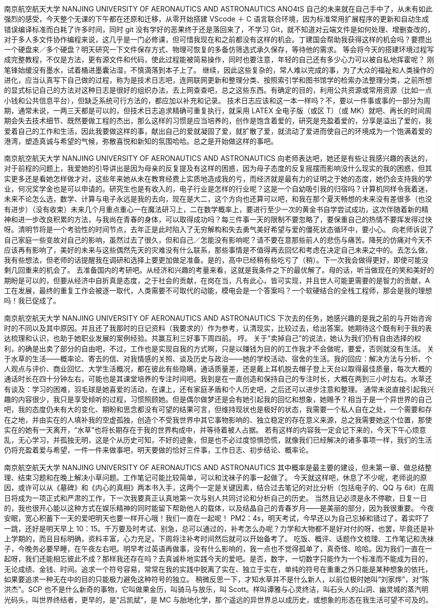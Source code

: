 南京航空航天大学
NANJING UNIVERSITY OF AERONAUTICS AND ASTRONAUTICS
ANO4tS 自己的未来就在自己手中了，从未有如此强烈的感受，今天整个无课的下午都在还原和迁移，从零开始搭建 VScode ＋ C 语言联合环境，因为标准常用扩展程序的更新和自动生成错误编译标准而白耗了许多时间，同时 git 没有学好的恶果终于还是落回来了，不学习 Git，就不知道对云端文件是如何处理、增删查改的，对于多人多文件协作编程来说，这几乎是一门必修课，但可惜我现在和之前都没有这样的机会。丁建国会帮助我获得这样的机会吗？要攒出一个硬盘来／多个硬盘？明天研究一下文件保存方式、物理可恢复的多备仿筛选式承久保存，等待他的需求。
等会将今天的搭建环境过程写成完整教程，不仅是方法，更有源文件和代码，使此过程能被简易操作，同时也要注意，年轻的自己还有多少心力可以被自私地挥霍呢？
刚笔锋始缓没有墨水，试着桶进墨囊沾湿，不慎滴落到本子上了。
继续，因此这些复杂的，常人难以完成的事，为了大众的福祉和人类操作的进化，应当认真写下自己做的过程，称为是技术日志吧，连网联网更新和整理分类、按照索引学和图书馆学的检索办法整理分类，之前所想的显式标记自己的方法对这种日志是很好的组织办法，去上网查查吧，总之这些东西。有确定的目的，利用公共资源或常用资源（比如一点小钱和公共信息平台），但缺乏系统可行方法的，都应加以补充和记录。
技术日志应该和这一本一样吗？不，要以一件事或事的一部分为周期，通常未说，一两三天都是可以的，但技术日志追求精确可重复执行，就采用 LATEX 全电子版（或区 T）（或 MK）就吧、再长的时间周期会失去技术细节、既然要做工程的杰出，那么这样的习惯是应当培养的，创作是饱含着爱的，研究是充盈着爱的，分享是溢出了爱的，我爱着自己的工作和生活，因此我要做这样的事，献出自己的爱就凝固了爱，就扩散了爱，就流动了爱进而使自己的环境成为一个饱满着爱的港湾，塑造真诚与希望的气候，弥散喜悦和新知的氛围哈哈。总之是开始做这样的事吧。

南京航空航天大学
NANJING UNIVERSITY OF AERONAUTICS AND ASTRONAUTICS
向老师表达吧，她还是有些让我感兴趣的表达的，对于前程的问题上，我爱她的引导讲出是因为母亲的反复提及有这样的困惑，因为母子态度的反复摇摆而影响没什么现实的我的困惑，但其实更多还是看她怎样做才对，这些年来她从未在教育经费上实质地造成我的亏，而经济就是最有力的证明之于她的态度，她仍会支持我的学业，何况奖学金也是可以申请的。研究生也是有收入的，电子行业是怎样的行业呢？这是一个自幼吸引我的归宿吗？计算机同样令我着迷，未来不论怎么选，数学、计算与电子永远是我的去向，现在是大二，这个方向也还算可以吧，和我在那个夏天畅想的未来没有差很多（也没有进步）（没有收束）未来几个月重点重心一在魔法研习上，二在数学概率上，要进行至少一次的黄金书自学尝试成功，这次伴随着新的精神和进一步改良积累的方法，与我尚在青春的身体，可以取得成功吗？每三件事一天的限制不要忽略了，要保重自己的热情不要挥发得过快呀。清明节将是一个考验性的时间节点，去年正是此时陷入了无穷解构和失去勇气美好希望与爱的僵死状态循环中，要小心。
向老师诉说了自己家庭一些变故对自己的影响，虽然过去了很久，但和自己／怎能没有影响呢？请不要在意那些前人的悲伤与痛苦。降死的仿痛对今天不应该再有影响了，美好的未来与这些偶然先天的灾难没有什么联系，那些事情是不值得再去回忆和考虑在决定自己未来之中的。去怎么做，我有些想法，但老师的话提醒我在调研和选择上要更加做足准备。是的，高中已经稍有些吃亏了（稍）。下一次我会做得更好，即使可能没剩几回重来的机会了。
去准备国内的考研吧。从经济和兴趣的考量来看，这就是我条件之下的最优解了。母的话，听当做现在的笑和美好的期盼是可以的，但要从经济中自折真是态度，之于社会的贡献，在岗在当，凡有此心，皆可实现，并且世人可能更需要的是智力的贡献，A 工在发展，最终的重复工作会被逐一取代，人类需要不可取代的动能，模电会是一个答案吗？一个软硬结合的全栈工程师，那会是我的理想吗！我已促成了。

南京航空航天大学
NANJING UNIVERSITY OF AERONAUTICS AND ASTRONAUTICS
下次去的任务，她感兴趣的是我之前的与开始咨询时的不同以及其中原因。并且还了我那时的日记资料（我要求的）作为参考，认清现实，比较过去，给出答案。她期待这个既有利于我的表达梳理和认识，也助于她职业发展的案例经验。共赢互利三好事下周四前。
哼。
关于“卖掉自己”的说法，她认为我们仍有自由选择的权利，的确是出卖了部分的自由吧，不过，工作也是实现自我的方式啊，只是以赚钱为目的的工作我才不会做呢，要爱，否则就没有生活。
关于水草的生活——概率论、寄去的信、对我情感的关照、谈及历史与政治——她的学校活动、宿舍的生活。我的回应：解决方法与分析、个人观点与评价、商业回忆、大学生活概况，都在彼此有些隐瞒，通话质量差，还是戴上耳机脱去帽子登上天台以取得最佳质量，每次大概的通话时长在四十分钟左右，可能也是其课堂培养的专注时间吧。我到是在一直创造和保持自己的专注时长，大概在两到三小时左右。水草还有谈及：学习的困难，羽毛球是她喜爱的活动，在课上，还有家庭矛盾和个人历史吧，之后还可以进步注意和整理。
通常未说直接引起我兴趣的内容很少，我只是享受倾听的过程，习惯照顾她。但是偶尔做梦还是会有她引起我的回忆和想象，她赐予？相当于是一个异世界的自己吧，我的态度仍未有大的变化、期盼和思念都没有可望的结果可言，但维持现状也是极好的状态，我需要一个私人自在之处，一个需要和存在之地，并由实在的人填补我的空虚孤独，创造个不受我世界中其它事物影响的、独立稳定的存在意义来源，总之我需要她这个位置，那使实在的她有一天离开，“水草”也将长期存在于我的世界构成中，并等待着被人占据。
若有这样的内容我一定会记下来的，今天下午心烦意乱，无心学习，并孤独无明，这是个从历史可知，不好的迹象，但是也不必过度惊惧恐慌，就像我们已经解决的诸多事项一样，我们的生活仍将充盈着爱与希望，一件一件来做事吧，明天要做的恰好三件事，工作日志、初步结论、概率论。

南京航空航天大学
NANJING UNIVERSITY OF AERONAUTICS AND ASTRONAUTICS
其中概率是最主要的建设，但未第一章、做总结整理、结束习题和在晚上解决小草问题。工作笔记可能比较简单，可以和沈袜子的事一起做了。
今天就这样吧，休息了不少呢，老师说的原因，或许可以从《墓碑》和《内心的真相》两本书入手，这两个一定是关键因素，结合过去笔记的对比分析（包括电子的、QQ 与 6it）在周日将成为一项正式和严肃的工作，下一次我要真正认真地第一次与别人共同讨论和分析自己的历史。
当然且记必须是永不停歇，日复一日的，我也很开心能以这种方式在娱乐精神的同时能留下帮助他人的载体，以及结晶自己的青春岁月——是美丽的部分，因为我很重要。
今夜安眠，宽心积蓄下一天的爱吧明天也要一样开心哦！我们一直在一起呢！
PM2：4s，明天考试，今早还以为自己忘掉和错过了，着实吓了一跳，还好是明天早上 10：15。千万要及时考试、别急，总可以通过的，补考怎么办呢？力学和大物都不是好对付的呀，也罢，毕竟还是补上学期的，而且目标明确，资料丰富，心力充足，下周将注补考时间然后就可以开始备考了。
吃饭、概评、话题作文梳理、工作笔记和洗袜子，今晚务必要早睡，在午夜左右吧。明早考过英语再做事，没有什么影响的，我一点也不觉得孤单了，真奇怪、哈哈。因为我们一直在一起呀，我们还能相忘彼此不成？那样我还存在吗？去真诚朴地实践今天的爱吧。是否，数字，一切数字只能作为一个标准而不能成为目的，无论成绩、金钱、时间。追求一个符号容易，常常在我的实践中脱离了实在、独立于实在，单纯的符号在重重之外只能是某种想象的依托，如果要追求一种无在中的目的只能极力避免这种符号的独立。
稍微反思一下，才知水草并不是什么新人，以前位极时她叫“刘家烨”，对“陈洪杰”。SCP 也不是什么新奇的事物，它叫做果金历，叫骑马与放乐，叫 Scott。样叫谭雅与心灵终洁，叫石头人的山洞、幽灵城的蒸汽明光码头，叫世界终结者，更早的，是“吕凯斌”，是 MC 与胎地化学，那个遥远的异世界总以成历史，或想象的形态在我生活可望不可及的。
